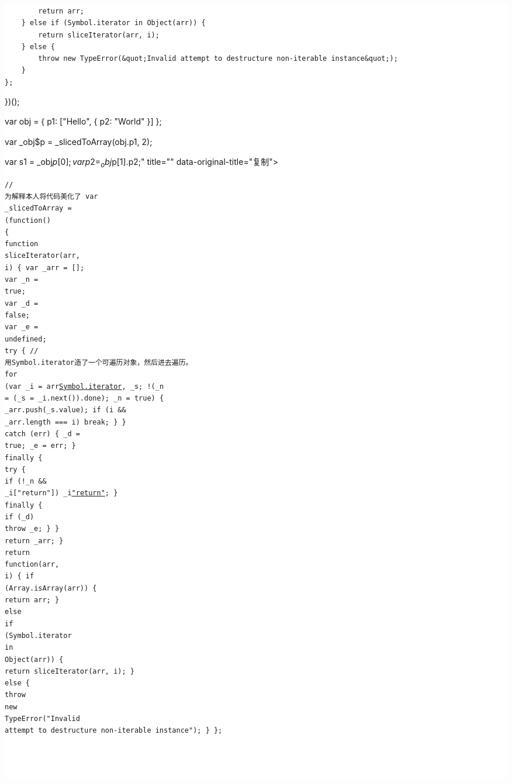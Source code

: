             return arr;
        } else if (Symbol.iterator in Object(arr)) {
            return sliceIterator(arr, i);
        } else {
            throw new TypeError(&quot;Invalid attempt to destructure non-iterable instance&quot;);
        }
    };
})();

var obj = {
   p1: [&quot;Hello&quot;, { p2: &quot;World&quot; }]
};

var _obj$p = _slicedToArray(obj.p1, 2);

var s1 = _obj$p[0];
var p2 = _obj$p[1].p2;" title="" data-original-title="复制"></span>
      <span type="button" class="saveToNote code-tool" data-toggle="tooltip" data-placement="top" title="" data-original-title="放进笔记"></span>
      </div>
      </div><pre class="hljs javascript"><code><span class="hljs-comment">// 为解释本人将代码美化了</span>
<span class="hljs-keyword">var</span> _slicedToArray = (<span class="hljs-function"><span class="hljs-keyword">function</span>(<span class="hljs-params"></span>) </span>{
    <span class="hljs-function"><span class="hljs-keyword">function</span> <span class="hljs-title">sliceIterator</span>(<span class="hljs-params">arr, i</span>) </span>{
        <span class="hljs-keyword">var</span> _arr = [];
        <span class="hljs-keyword">var</span> _n = <span class="hljs-literal">true</span>;
        <span class="hljs-keyword">var</span> _d = <span class="hljs-literal">false</span>;
        <span class="hljs-keyword">var</span> _e = <span class="hljs-literal">undefined</span>;
        <span class="hljs-keyword">try</span> {
           <span class="hljs-comment">// 用Symbol.iterator造了一个可遍历对象，然后进去遍历。</span>
            <span class="hljs-keyword">for</span> (<span class="hljs-keyword">var</span> _i = arr[<span class="hljs-built_in">Symbol</span>.iterator](), _s; !(_n = (_s = _i.next()).done); _n = <span class="hljs-literal">true</span>) {
                _arr.push(_s.value);
                <span class="hljs-keyword">if</span> (i &amp;&amp; _arr.length === i) <span class="hljs-keyword">break</span>;
            }
        } <span class="hljs-keyword">catch</span> (err) {
            _d = <span class="hljs-literal">true</span>;
            _e = err;
        } <span class="hljs-keyword">finally</span> {
            <span class="hljs-keyword">try</span> {
                <span class="hljs-keyword">if</span> (!_n &amp;&amp; _i[<span class="hljs-string">"return"</span>]) _i[<span class="hljs-string">"return"</span>]();
            } <span class="hljs-keyword">finally</span> {
                <span class="hljs-keyword">if</span> (_d) <span class="hljs-keyword">throw</span> _e;
            }
        }
        <span class="hljs-keyword">return</span> _arr;
    }
    <span class="hljs-keyword">return</span> <span class="hljs-function"><span class="hljs-keyword">function</span>(<span class="hljs-params">arr, i</span>) </span>{
        <span class="hljs-keyword">if</span> (<span class="hljs-built_in">Array</span>.isArray(arr)) {
            <span class="hljs-keyword">return</span> arr;
        } <span class="hljs-keyword">else</span> <span class="hljs-keyword">if</span> (<span class="hljs-built_in">Symbol</span>.iterator <span class="hljs-keyword">in</span> <span class="hljs-built_in">Object</span>(arr)) {
            <span class="hljs-keyword">return</span> sliceIterator(arr, i);
        } <span class="hljs-keyword">else</span> {
            <span class="hljs-keyword">throw</span> <span class="hljs-keyword">new</span> <span class="hljs-built_in">TypeError</span>(<span class="hljs-string">"Invalid attempt to destructure non-iterable instance"</span>);
        }
    };